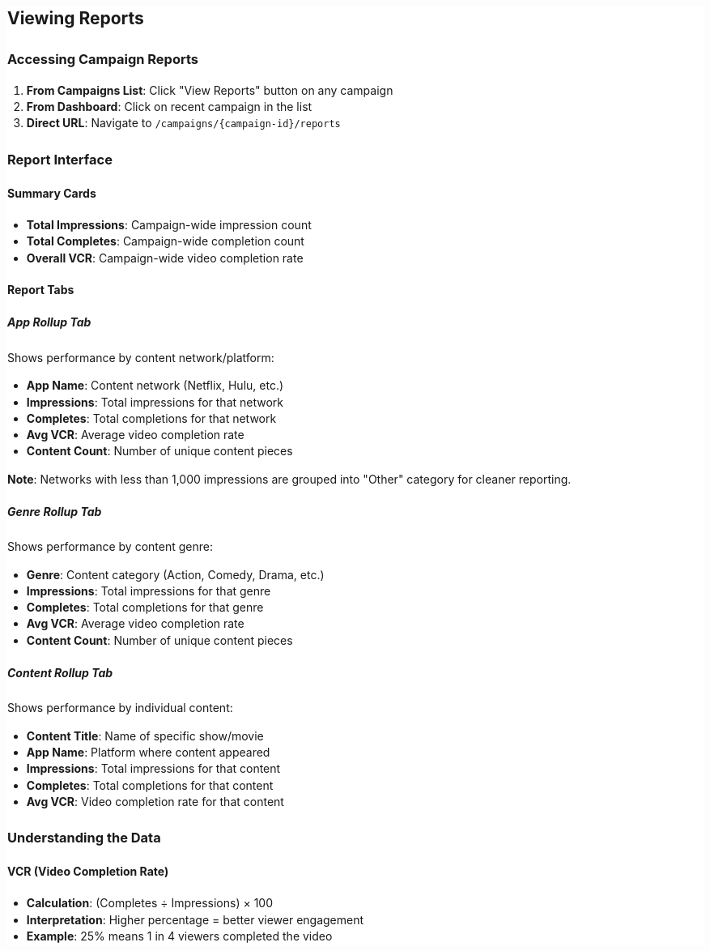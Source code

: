 ## Viewing Reports

### Accessing Campaign Reports

1. **From Campaigns List**: Click "View Reports" button on any campaign
2. **From Dashboard**: Click on recent campaign in the list
3. **Direct URL**: Navigate to `/campaigns/{campaign-id}/reports`

### Report Interface

#### Summary Cards
- **Total Impressions**: Campaign-wide impression count
- **Total Completes**: Campaign-wide completion count
- **Overall VCR**: Campaign-wide video completion rate

#### Report Tabs

##### App Rollup Tab
Shows performance by content network/platform:
- **App Name**: Content network (Netflix, Hulu, etc.)
- **Impressions**: Total impressions for that network
- **Completes**: Total completions for that network
- **Avg VCR**: Average video completion rate
- **Content Count**: Number of unique content pieces

**Note**: Networks with less than 1,000 impressions are grouped into "Other" category for cleaner reporting.

##### Genre Rollup Tab
Shows performance by content genre:
- **Genre**: Content category (Action, Comedy, Drama, etc.)
- **Impressions**: Total impressions for that genre
- **Completes**: Total completions for that genre
- **Avg VCR**: Average video completion rate
- **Content Count**: Number of unique content pieces

##### Content Rollup Tab
Shows performance by individual content:
- **Content Title**: Name of specific show/movie
- **App Name**: Platform where content appeared
- **Impressions**: Total impressions for that content
- **Completes**: Total completions for that content
- **Avg VCR**: Video completion rate for that content

### Understanding the Data

#### VCR (Video Completion Rate)
- **Calculation**: (Completes ÷ Impressions) × 100
- **Interpretation**: Higher percentage = better viewer engagement
- **Example**: 25% means 1 in 4 viewers completed the video
